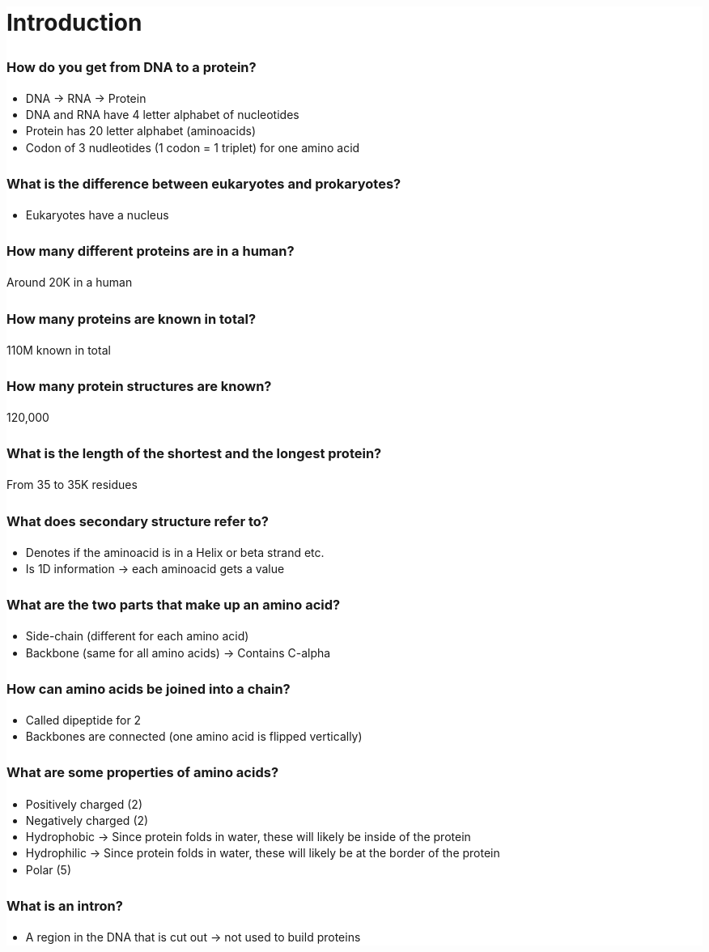# Introduction

### How do you get from DNA to a protein?
- DNA -> RNA -> Protein
- DNA and RNA have 4 letter alphabet of nucleotides
- Protein has 20 letter alphabet (aminoacids) 
- Codon of 3 nudleotides (1 codon = 1 triplet) for one amino acid

### What is the difference between eukaryotes and prokaryotes?
- Eukaryotes have a nucleus

### How many different proteins are in a human? 
Around 20K in a human

### How many proteins are known in total?
110M known in total

### How many protein structures are known?
120,000

### What is the length of the shortest and the longest protein?
From 35 to 35K residues

### What does secondary structure refer to?
- Denotes if the aminoacid is in a Helix or beta strand etc.
- Is 1D information -> each aminoacid gets a value

### What are the two parts that make up an amino acid?
- Side-chain (different for each amino acid)
- Backbone (same for all amino acids) -> Contains C-alpha

### How can amino acids be joined into a chain?
- Called dipeptide for 2
- Backbones are connected (one amino acid is flipped vertically)

### What are some properties of amino acids?
- Positively charged (2)
- Negatively charged (2)
- Hydrophobic -> Since protein folds in water, these will likely be inside of the protein
- Hydrophilic -> Since protein folds in water, these will likely be at the border of the protein
- Polar (5)

### What is an intron?
- A region in the DNA that is cut out -> not used to build proteins
